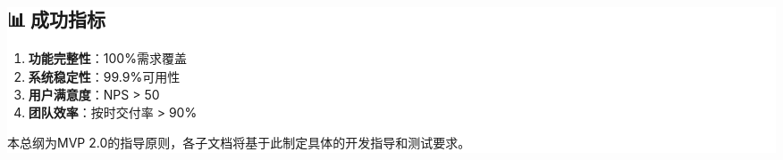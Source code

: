 
## 📊 成功指标

1. **功能完整性**：100%需求覆盖
2. **系统稳定性**：99.9%可用性
3. **用户满意度**：NPS > 50
4. **团队效率**：按时交付率 > 90%

本总纲为MVP 2.0的指导原则，各子文档将基于此制定具体的开发指导和测试要求。